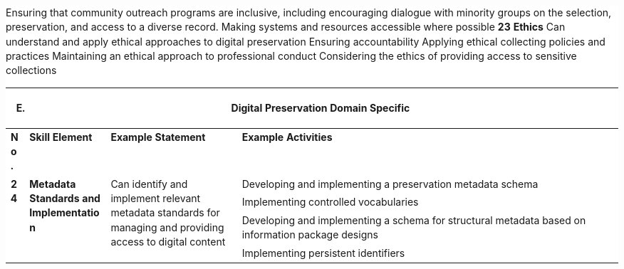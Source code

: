 <tr class="odd">
<td>Ensuring that community outreach programs are inclusive, including encouraging dialogue with minority groups on the selection, preservation, and access to a diverse record.</td>
</tr>
<tr class="even">
<td>Making systems and resources accessible where possible</td>
</tr>
<tr class="odd">
<td rowspan="4"><strong>23</strong></td>
<td rowspan="4"><strong>Ethics</strong></td>
<td rowspan="4">Can understand and apply ethical approaches to digital preservation</td>
<td>Ensuring accountability</td>
</tr>
<tr class="even">
<td>Applying ethical collecting policies and practices</td>
</tr>
<tr class="odd">
<td>Maintaining an ethical approach to professional conduct</td>
</tr>
<tr class="even">
<td>Considering the ethics of providing access to sensitive collections</td>
</tr>
</tbody>
</table>

<table style="width:100%;">
<colgroup>
<col style="width: 3%" />
<col style="width: 13%" />
<col style="width: 21%" />
<col style="width: 61%" />
</colgroup>
<thead>
<tr class="header">
<th colspan="4"><ol start="5" type="A">
<li><p><strong>Digital Preservation Domain Specific</strong></p></li>
</ol></th>
</tr>
</thead>
<tbody>
<tr class="odd">
<td><strong>No.</strong></td>
<td><strong>Skill Element</strong></td>
<td><strong>Example Statement</strong></td>
<td><strong>Example Activities</strong></td>
</tr>
<tr class="even">
<td rowspan="5"><strong>24</strong></td>
<td rowspan="5"><strong>Metadata Standards and Implementation</strong></td>
<td rowspan="5">Can identify and implement relevant metadata standards for managing and providing access to digital content</td>
<td>Developing and implementing a preservation metadata schema</td>
</tr>
<tr class="odd">
<td>Implementing controlled vocabularies</td>
</tr>
<tr class="even">
<td>Developing and implementing a schema for structural metadata based on information package designs</td>
</tr>
<tr class="odd">
<td>Implementing persistent identifiers</td>
</tr>
<tr class="even">